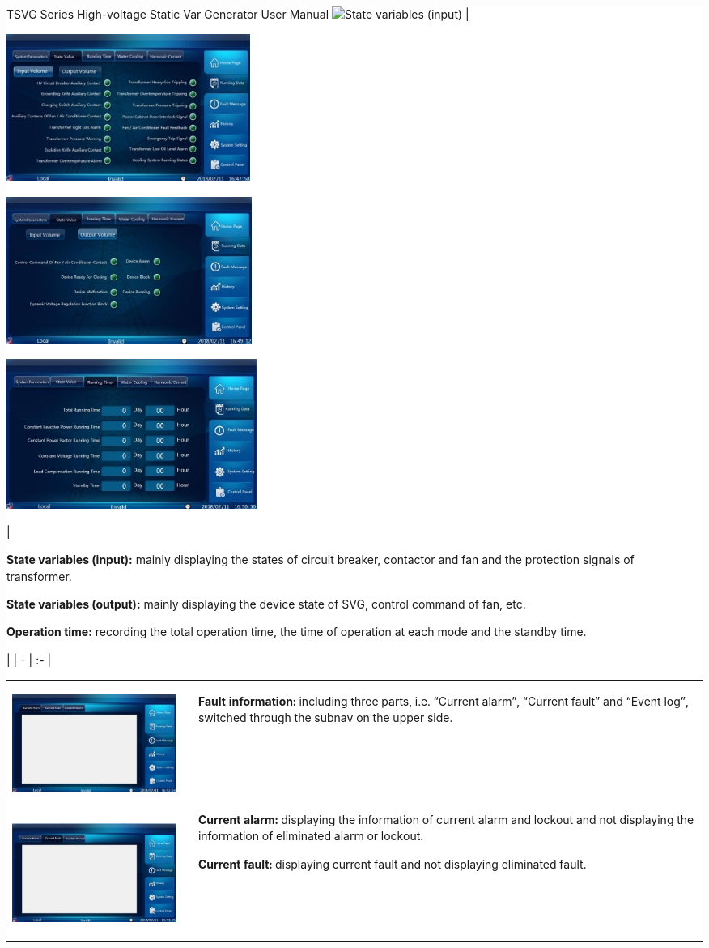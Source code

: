 
TSVG Series High-voltage Static Var Generator User Manual ![State variables (input)](Aspose.Words.a6dfd08d-0e42-4d9a-a393-729bb7fea2b2.022.png)
|<p>![](Aspose.Words.a6dfd08d-0e42-4d9a-a393-729bb7fea2b2.023.jpeg)</p><p>![State Variables (output)](Aspose.Words.a6dfd08d-0e42-4d9a-a393-729bb7fea2b2.024.jpeg)</p><p>![Operation time](Aspose.Words.a6dfd08d-0e42-4d9a-a393-729bb7fea2b2.025.jpeg)</p>|<p>**State variables (input):** mainly displaying the states of circuit breaker, contactor and fan and the protection signals of transformer.  </p><p>**State variables (output):** mainly displaying the device state of SVG, control command of fan, etc.  </p><p>**Operation time:** recording the total operation time, the time of operation at each mode and the standby time.  </p>|
| - | :- |

||||
| :- | :- | :- |
|<p>![](Aspose.Words.a6dfd08d-0e42-4d9a-a393-729bb7fea2b2.026.jpeg)</p>||<p>**Fault information:** including three parts, i.e. “Current alarm”, “Current fault” and “Event log”, switched through the subnav on the upper side.|
|<p>![](Aspose.Words.a6dfd08d-0e42-4d9a-a393-729bb7fea2b2.027.jpeg)</p>|| **Current alarm:** displaying the information of current alarm and lockout and not displaying the information of eliminated alarm or lockout.  </p><p>**Current fault:** displaying current fault and not displaying eliminated fault.  </p>